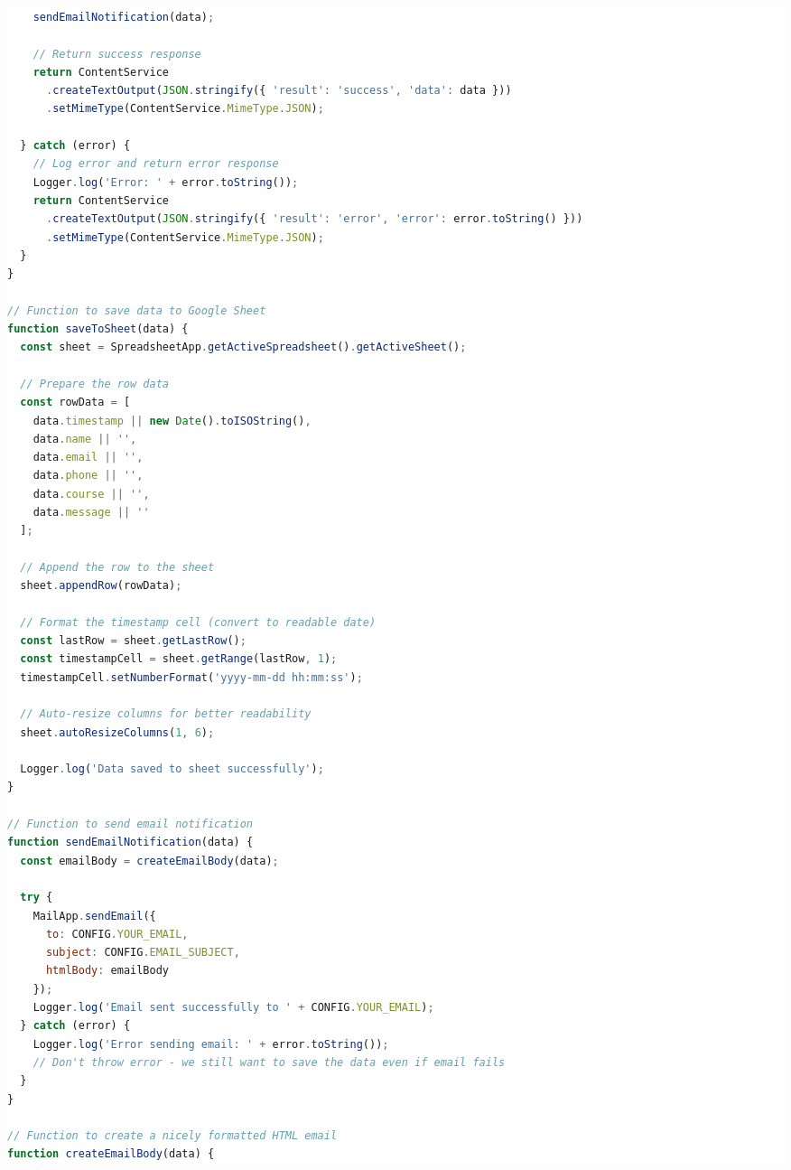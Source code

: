 ```javascript
    sendEmailNotification(data);
  
    // Return success response
    return ContentService
      .createTextOutput(JSON.stringify({ 'result': 'success', 'data': data }))
      .setMimeType(ContentService.MimeType.JSON);
    
  } catch (error) {
    // Log error and return error response
    Logger.log('Error: ' + error.toString());
    return ContentService
      .createTextOutput(JSON.stringify({ 'result': 'error', 'error': error.toString() }))
      .setMimeType(ContentService.MimeType.JSON);
  }
}

// Function to save data to Google Sheet
function saveToSheet(data) {
  const sheet = SpreadsheetApp.getActiveSpreadsheet().getActiveSheet();
  
  // Prepare the row data
  const rowData = [
    data.timestamp || new Date().toISOString(),
    data.name || '',
    data.email || '',
    data.phone || '',
    data.course || '',
    data.message || ''
  ];
  
  // Append the row to the sheet
  sheet.appendRow(rowData);
  
  // Format the timestamp cell (convert to readable date)
  const lastRow = sheet.getLastRow();
  const timestampCell = sheet.getRange(lastRow, 1);
  timestampCell.setNumberFormat('yyyy-mm-dd hh:mm:ss');
  
  // Auto-resize columns for better readability
  sheet.autoResizeColumns(1, 6);
  
  Logger.log('Data saved to sheet successfully');
}

// Function to send email notification
function sendEmailNotification(data) {
  const emailBody = createEmailBody(data);
  
  try {
    MailApp.sendEmail({
      to: CONFIG.YOUR_EMAIL,
      subject: CONFIG.EMAIL_SUBJECT,
      htmlBody: emailBody
    });
    Logger.log('Email sent successfully to ' + CONFIG.YOUR_EMAIL);
  } catch (error) {
    Logger.log('Error sending email: ' + error.toString());
    // Don't throw error - we still want to save the data even if email fails
  }
}

// Function to create a nicely formatted HTML email
function createEmailBody(data) {
```